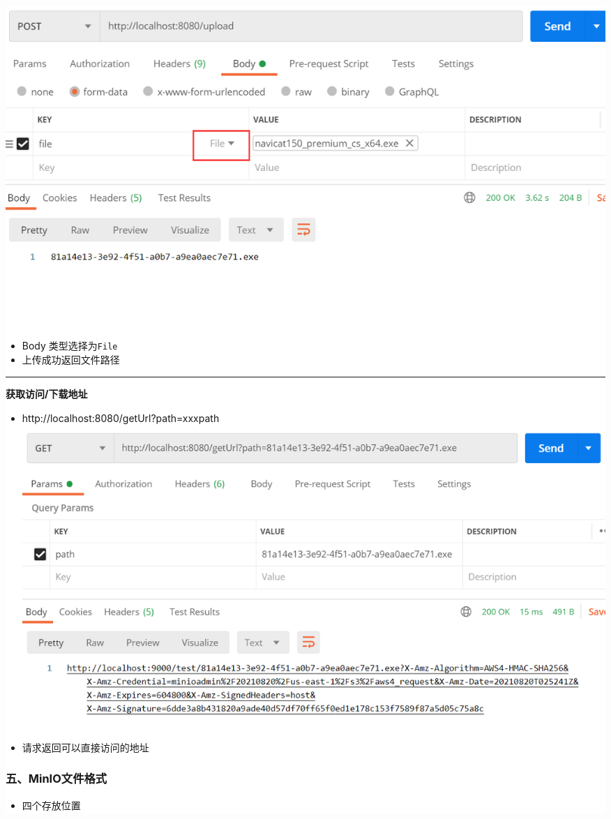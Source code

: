 ![image](./doc/5.png)
- Body 类型选择为`File`
- 上传成功返回文件路径
---

**获取访问/下载地址**
- http://localhost:8080/getUrl?path=xxxpath        
![image](./doc/6.png)
- 请求返回可以直接访问的地址
### 五、MinIO文件格式
- 四个存放位置    